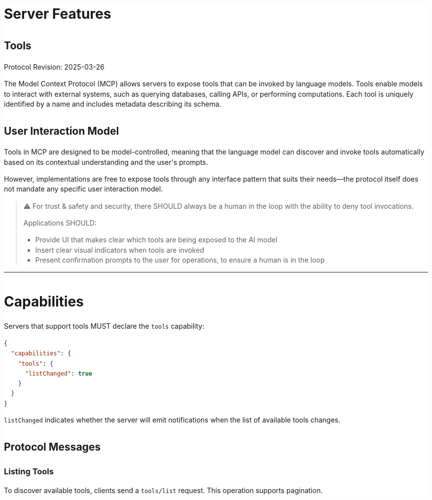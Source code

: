 # Server Features

## Tools

Protocol Revision: 2025-03-26

The Model Context Protocol (MCP) allows servers to expose tools that can be invoked by language models. Tools enable models to interact with external systems, such as querying databases, calling APIs, or performing computations. Each tool is uniquely identified by a name and includes metadata describing its schema.

## User Interaction Model

Tools in MCP are designed to be model-controlled, meaning that the language model can discover and invoke tools automatically based on its contextual understanding and the user's prompts.

However, implementations are free to expose tools through any interface pattern that suits their needs—the protocol itself does not mandate any specific user interaction model.

> ⚠️ For trust & safety and security, there SHOULD always be a human in the loop with the ability to deny tool invocations.
> 
> Applications SHOULD:
> - Provide UI that makes clear which tools are being exposed to the AI model
> - Insert clear visual indicators when tools are invoked
> - Present confirmation prompts to the user for operations, to ensure a human is in the loop
---
# Capabilities

Servers that support tools MUST declare the `tools` capability:

```json
{
  "capabilities": {
    "tools": {
      "listChanged": true
    }
  }
}
```

`listChanged` indicates whether the server will emit notifications when the list of available tools changes.

## Protocol Messages

### Listing Tools

To discover available tools, clients send a `tools/list` request. This operation supports pagination.
